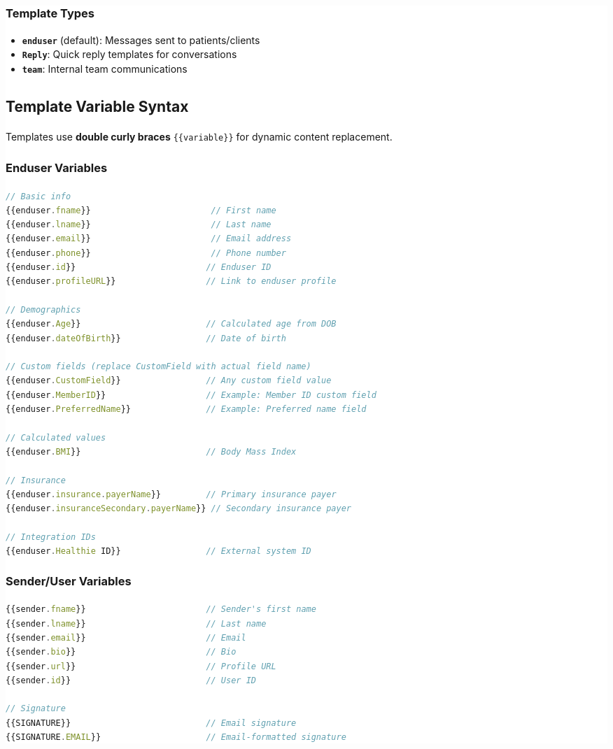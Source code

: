 ### Template Types
- **`enduser`** (default): Messages sent to patients/clients
- **`Reply`**: Quick reply templates for conversations
- **`team`**: Internal team communications

## Template Variable Syntax

Templates use **double curly braces** `{{variable}}` for dynamic content replacement.

### Enduser Variables
```typescript
// Basic info
{{enduser.fname}}                        // First name
{{enduser.lname}}                        // Last name
{{enduser.email}}                        // Email address
{{enduser.phone}}                        // Phone number
{{enduser.id}}                          // Enduser ID
{{enduser.profileURL}}                  // Link to enduser profile

// Demographics
{{enduser.Age}}                         // Calculated age from DOB
{{enduser.dateOfBirth}}                 // Date of birth

// Custom fields (replace CustomField with actual field name)
{{enduser.CustomField}}                 // Any custom field value
{{enduser.MemberID}}                    // Example: Member ID custom field
{{enduser.PreferredName}}               // Example: Preferred name field

// Calculated values
{{enduser.BMI}}                         // Body Mass Index

// Insurance
{{enduser.insurance.payerName}}         // Primary insurance payer
{{enduser.insuranceSecondary.payerName}} // Secondary insurance payer

// Integration IDs
{{enduser.Healthie ID}}                 // External system ID
```

### Sender/User Variables
```typescript
{{sender.fname}}                        // Sender's first name
{{sender.lname}}                        // Last name
{{sender.email}}                        // Email
{{sender.bio}}                          // Bio
{{sender.url}}                          // Profile URL
{{sender.id}}                           // User ID

// Signature
{{SIGNATURE}}                           // Email signature
{{SIGNATURE.EMAIL}}                     // Email-formatted signature
```
